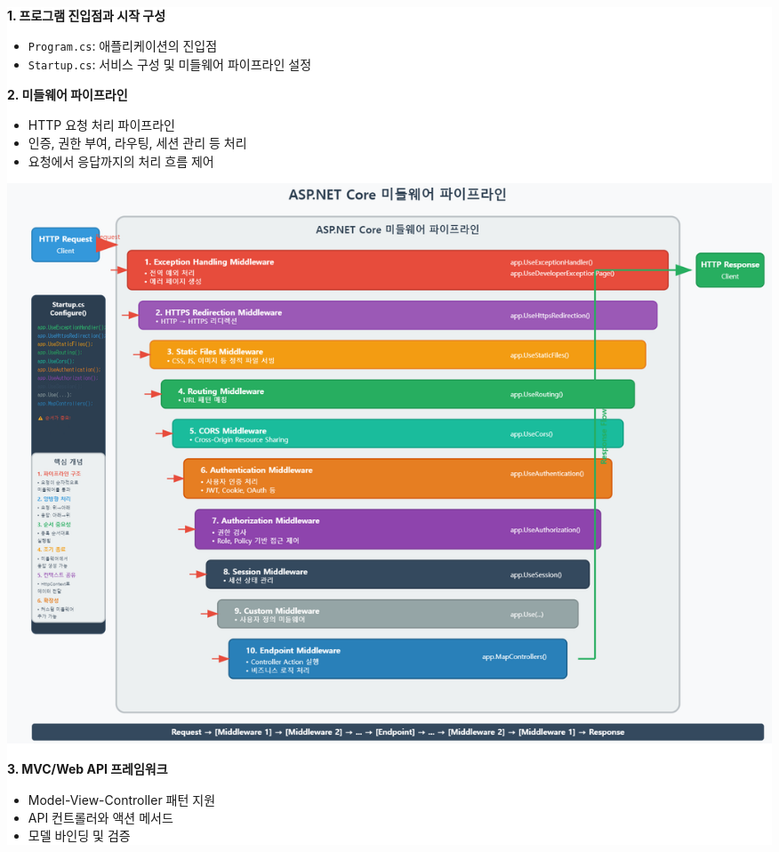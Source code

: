 **1. 프로그램 진입점과 시작 구성**
- `Program.cs`: 애플리케이션의 진입점
- `Startup.cs`: 서비스 구성 및 미들웨어 파이프라인 설정

**2. 미들웨어 파이프라인**
- HTTP 요청 처리 파이프라인
- 인증, 권한 부여, 라우팅, 세션 관리 등 처리
- 요청에서 응답까지의 처리 흐름 제어  
  
![미들웨어 파이프라인](./images/014.png)     

**3. MVC/Web API 프레임워크**
- Model-View-Controller 패턴 지원
- API 컨트롤러와 액션 메서드
- 모델 바인딩 및 검증   
   